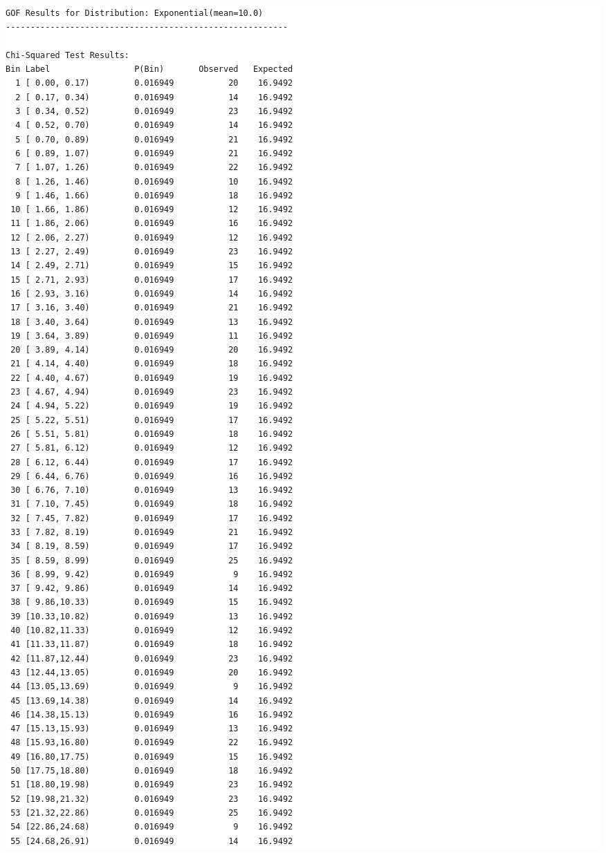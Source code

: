 ```
GOF Results for Distribution: Exponential(mean=10.0)
---------------------------------------------------------

Chi-Squared Test Results:
Bin Label                 P(Bin)       Observed   Expected
  1 [ 0.00, 0.17)         0.016949           20    16.9492
  2 [ 0.17, 0.34)         0.016949           14    16.9492
  3 [ 0.34, 0.52)         0.016949           23    16.9492
  4 [ 0.52, 0.70)         0.016949           14    16.9492
  5 [ 0.70, 0.89)         0.016949           21    16.9492
  6 [ 0.89, 1.07)         0.016949           21    16.9492
  7 [ 1.07, 1.26)         0.016949           22    16.9492
  8 [ 1.26, 1.46)         0.016949           10    16.9492
  9 [ 1.46, 1.66)         0.016949           18    16.9492
 10 [ 1.66, 1.86)         0.016949           12    16.9492
 11 [ 1.86, 2.06)         0.016949           16    16.9492
 12 [ 2.06, 2.27)         0.016949           12    16.9492
 13 [ 2.27, 2.49)         0.016949           23    16.9492
 14 [ 2.49, 2.71)         0.016949           15    16.9492
 15 [ 2.71, 2.93)         0.016949           17    16.9492
 16 [ 2.93, 3.16)         0.016949           14    16.9492
 17 [ 3.16, 3.40)         0.016949           21    16.9492
 18 [ 3.40, 3.64)         0.016949           13    16.9492
 19 [ 3.64, 3.89)         0.016949           11    16.9492
 20 [ 3.89, 4.14)         0.016949           20    16.9492
 21 [ 4.14, 4.40)         0.016949           18    16.9492
 22 [ 4.40, 4.67)         0.016949           19    16.9492
 23 [ 4.67, 4.94)         0.016949           23    16.9492
 24 [ 4.94, 5.22)         0.016949           19    16.9492
 25 [ 5.22, 5.51)         0.016949           17    16.9492
 26 [ 5.51, 5.81)         0.016949           18    16.9492
 27 [ 5.81, 6.12)         0.016949           12    16.9492
 28 [ 6.12, 6.44)         0.016949           17    16.9492
 29 [ 6.44, 6.76)         0.016949           16    16.9492
 30 [ 6.76, 7.10)         0.016949           13    16.9492
 31 [ 7.10, 7.45)         0.016949           18    16.9492
 32 [ 7.45, 7.82)         0.016949           17    16.9492
 33 [ 7.82, 8.19)         0.016949           21    16.9492
 34 [ 8.19, 8.59)         0.016949           17    16.9492
 35 [ 8.59, 8.99)         0.016949           25    16.9492
 36 [ 8.99, 9.42)         0.016949            9    16.9492
 37 [ 9.42, 9.86)         0.016949           14    16.9492
 38 [ 9.86,10.33)         0.016949           15    16.9492
 39 [10.33,10.82)         0.016949           13    16.9492
 40 [10.82,11.33)         0.016949           12    16.9492
 41 [11.33,11.87)         0.016949           18    16.9492
 42 [11.87,12.44)         0.016949           23    16.9492
 43 [12.44,13.05)         0.016949           20    16.9492
 44 [13.05,13.69)         0.016949            9    16.9492
 45 [13.69,14.38)         0.016949           14    16.9492
 46 [14.38,15.13)         0.016949           16    16.9492
 47 [15.13,15.93)         0.016949           13    16.9492
 48 [15.93,16.80)         0.016949           22    16.9492
 49 [16.80,17.75)         0.016949           15    16.9492
 50 [17.75,18.80)         0.016949           18    16.9492
 51 [18.80,19.98)         0.016949           23    16.9492
 52 [19.98,21.32)         0.016949           23    16.9492
 53 [21.32,22.86)         0.016949           25    16.9492
 54 [22.86,24.68)         0.016949            9    16.9492
 55 [24.68,26.91)         0.016949           14    16.9492
